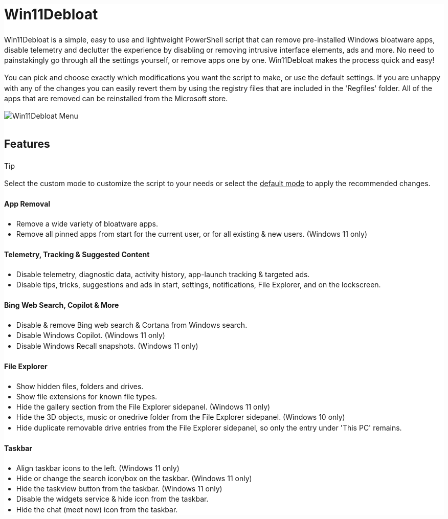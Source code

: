 # Win11Debloat

Win11Debloat is a simple, easy to use and lightweight PowerShell script that can remove pre-installed Windows bloatware apps, disable telemetry and declutter the experience by disabling or removing intrusive interface elements, ads and more. No need to painstakingly go through all the settings yourself, or remove apps one by one. Win11Debloat makes the process quick and easy!

You can pick and choose exactly which modifications you want the script to make, or use the default settings. If you are unhappy with any of the changes you can easily revert them by using the registry files that are included in the 'Regfiles' folder. All of the apps that are removed can be reinstalled from the Microsoft store.

![Win11Debloat Menu](/Assets/menu.png)

## Features

> [!Tip]
> Select the custom mode to customize the script to your needs or select the [default mode](#default-mode) to apply the recommended changes.

#### App Removal

- Remove a wide variety of bloatware apps.
- Remove all pinned apps from start for the current user, or for all existing & new users. (Windows 11 only)

#### Telemetry, Tracking & Suggested Content

- Disable telemetry, diagnostic data, activity history, app-launch tracking & targeted ads.
- Disable tips, tricks, suggestions and ads in start, settings, notifications, File Explorer, and on the lockscreen.

#### Bing Web Search, Copilot & More

- Disable & remove Bing web search & Cortana from Windows search.
- Disable Windows Copilot. (Windows 11 only)
- Disable Windows Recall snapshots. (Windows 11 only)

#### File Explorer

- Show hidden files, folders and drives.
- Show file extensions for known file types.
- Hide the gallery section from the File Explorer sidepanel. (Windows 11 only)
- Hide the 3D objects, music or onedrive folder from the File Explorer sidepanel. (Windows 10 only)
- Hide duplicate removable drive entries from the File Explorer sidepanel, so only the entry under 'This PC' remains.

#### Taskbar

- Align taskbar icons to the left. (Windows 11 only)
- Hide or change the search icon/box on the taskbar. (Windows 11 only)
- Hide the taskview button from the taskbar. (Windows 11 only)
- Disable the widgets service & hide icon from the taskbar.
- Hide the chat (meet now) icon from the taskbar.
